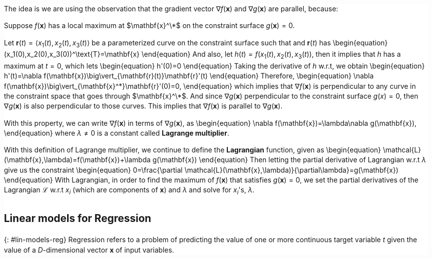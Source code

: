 The idea is we are using the observation that the gradient vector $\nabla f(\mathbf{x})$ and $\nabla g(\mathbf{x})$ are parallel, because:

Suppose $f(\mathbf{x})$ has a local maximum at $\mathbf{x}^\*$ on the constraint surface $g(\mathbf{x})=0$.

Let $\mathbf{r}(t)=\langle x_1(t),x_2(t),x_3(t)\rangle$ be a parameterized curve on the constraint surface such that and $\mathbf{r}(t)$ has
\begin{equation}
(x_1(0),x_2(0),x_3(0))^\text{T}=\mathbf{x}
\end{equation}
And also, let $h(t)=f(x_1(t),x_2(t),x_3(t))$, then it implies that $h$ has a maximum at $t=0$, which lets
\begin{equation}
h'(0)=0
\end{equation}
Taking the derivative of $h$ w.r.t, we obtain
\begin{equation}
h'(t)=\nabla f(\mathbf{x})\big\vert_{\mathbf{r}(t)}\mathbf{r}'(t)
\end{equation}
Therefore,
\begin{equation}
\nabla f(\mathbf{x})\big\vert_{\mathbf{x}^\*}\mathbf{r}'(0)=0,
\end{equation}
which implies that $\nabla f(\mathbf{x})$ is perpendicular to any curve in the constraint space that goes through $\mathbf{x}^\*$. And since $\nabla g(\mathbf{x})$ perpendicular to the constraint surface $g(x)=0$, then $\nabla g(\mathbf{x})$ is also perpendicular to those curves. This implies that $\nabla f(\mathbf{x})$ is parallel to $\nabla g(\mathbf{x})$.

With this property, we can write $\nabla f(\mathbf{x})$ in terms of $\nabla g(\mathbf{x})$, as
\begin{equation}
\nabla f(\mathbf{x})=\lambda\nabla g(\mathbf{x}),
\end{equation}
where $\lambda\neq 0$ is a constant called **Lagrange multiplier**.

With this definition of Lagrange multiplier, we continue to define the **Lagrangian** function, given as
\begin{equation}
\mathcal{L}(\mathbf{x},\lambda)=f(\mathbf{x})+\lambda g(\mathbf{x})
\end{equation}
Then letting the partial derivative of Lagrangian w.r.t $\lambda$ give us the constraint
\begin{equation}
0=\frac{\partial \mathcal{L}(\mathbf{x},\lambda)}{\partial\lambda}=g(\mathbf{x})
\end{equation}
With Lagrangian, in order to find the maximum of $f(\mathbf{x})$ that satisfies $g(\mathbf{x})=0$, we set the partial derivatives of the Lagrangian $\mathcal{L}$ w.r.t $x_i$ (which are components of $\mathbf{x}$) and $\lambda$ and solve for $x_i$'s, $\lambda$.

## Linear models for Regression
{: #lin-models-reg}
Regression refers to a problem of predicting the value of one or more continuous target variable $t$ given the value of a $D$-dimensional vector $\mathbf{x}$ of input variables.
